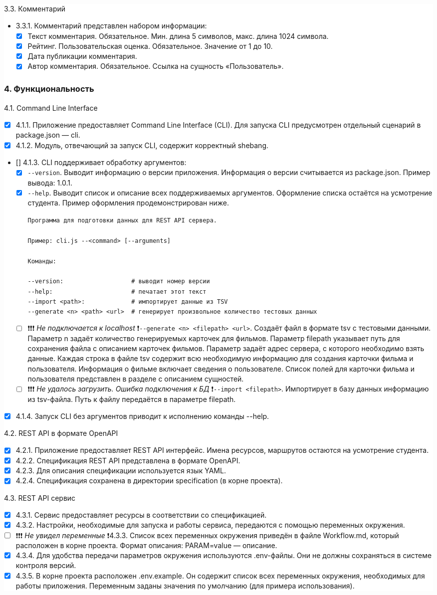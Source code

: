 3.3. Комментарий
  - 3.3.1. Комментарий представлен набором информации:
    - [x] Текст комментария. Обязательное. Мин. длина 5 символов, макс. длина 1024 символа.
    - [x] Рейтинг. Пользовательская оценка. Обязательное. Значение от 1 до 10.
    - [x] Дата публикации комментария.
    - [x] Автор комментария. Обязательное. Ссылка на сущность «Пользователь».

### 4. Функциональность
   4.1. Command Line Interface
   - [x] 4.1.1. Приложение предоставляет Command Line Interface (CLI). Для запуска CLI предусмотрен отдельный сценарий в package.json — cli.
   - [x] 4.1.2. Модуль, отвечающий за запуск CLI, содержит корректный shebang.
   - [] 4.1.3. CLI поддерживает обработку аргументов:
      - [x] `--version`. Выводит информацию о версии приложения. Информация о версии считывается из package.json. Пример вывода: 1.0.1.
      - [x] `--help`. Выводит список и описание всех поддерживаемых аргументов. Оформление списка остаётся на усмотрение студента. Пример оформления продемонстрирован ниже.
        ```
        Программа для подготовки данных для REST API сервера.

        Пример: cli.js --<command> [--arguments]

        Команды:

        --version:                   # выводит номер версии
        --help:                      # печатает этот текст
        --import <path>:             # импортирует данные из TSV
        --generate <n> <path> <url>  # генерирует произвольное количество тестовых данных
        ```
     - [ ] ❗❗❗ _Не подключается к localhost_ ❗`--generate <n> <filepath> <url>`. Создаёт файл в формате tsv с тестовыми данными. Параметр n задаёт количество генерируемых карточек для фильмов. Параметр filepath указывает путь для сохранения файла с описанием карточек фильмов. Параметр <url> задаёт адрес сервера, с которого необходимо взять данные. Каждая строка в файле tsv содержит всю необходимую информацию для создания карточки фильма и пользователя. Информация о фильме включает сведения о пользователе. Список полей для карточки фильма и пользователя представлен в разделе с описанием сущностей.
     - [ ] ❗❗❗ _Не удалось загрузить. Ошибка подключения к БД_ ❗`--import <filepath>`. Импортирует в базу данных информацию из tsv-файла. Путь к файлу передаётся в параметре filepath.
   - [x] 4.1.4. Запуск CLI без аргументов приводит к исполнению команды --help.

  4.2. REST API в формате OpenAPI
  - [x] 4.2.1. Приложение предоставляет REST API интерфейс. Имена ресурсов, маршрутов остаются на усмотрение студента.
  - [x] 4.2.2. Спецификация REST API представлена в формате OpenAPI.
  - [x] 4.2.3. Для описания спецификации используется язык YAML.
  - [x] 4.2.4. Спецификация сохранена в директории specification (в корне проекта).

  4.3. REST API сервис
  - [x] 4.3.1. Сервис предоставляет ресурсы в соответствии со спецификацией.
  - [x] 4.3.2. Настройки, необходимые для запуска и работы сервиса, передаются с помощью переменных окружения.
  - [ ] ❗❗❗ _Не увидел переменные_ ❗4.3.3. Список всех переменных окружения приведён в файле Workflow.md, который расположен в корне проекта. Формат описания: PARAM=value — описание.
  - [x] 4.3.4. Для удобства передачи параметров окружения используются .env-файлы. Они не должны сохраняться в системе контроля версий.
  - [x] 4.3.5. В корне проекта расположен .env.example. Он содержит список всех переменных окружения, необходимых для работы приложения. Переменным заданы значения по умолчанию (для примера использования).
